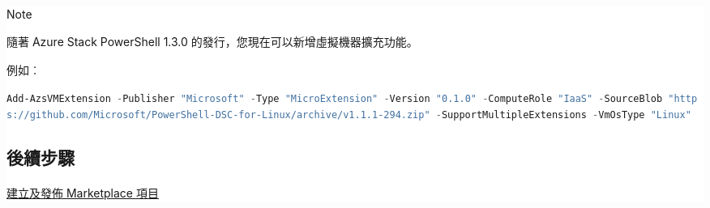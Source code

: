 > [!NOTE]
> 隨著 Azure Stack PowerShell 1.3.0 的發行，您現在可以新增虛擬機器擴充功能。

例如︰

````PowerShell
Add-AzsVMExtension -Publisher "Microsoft" -Type "MicroExtension" -Version "0.1.0" -ComputeRole "IaaS" -SourceBlob "https://github.com/Microsoft/PowerShell-DSC-for-Linux/archive/v1.1.1-294.zip" -SupportMultipleExtensions -VmOsType "Linux"
````

## <a name="next-steps"></a>後續步驟
[建立及發佈 Marketplace 項目](azure-stack-create-and-publish-marketplace-item.md)